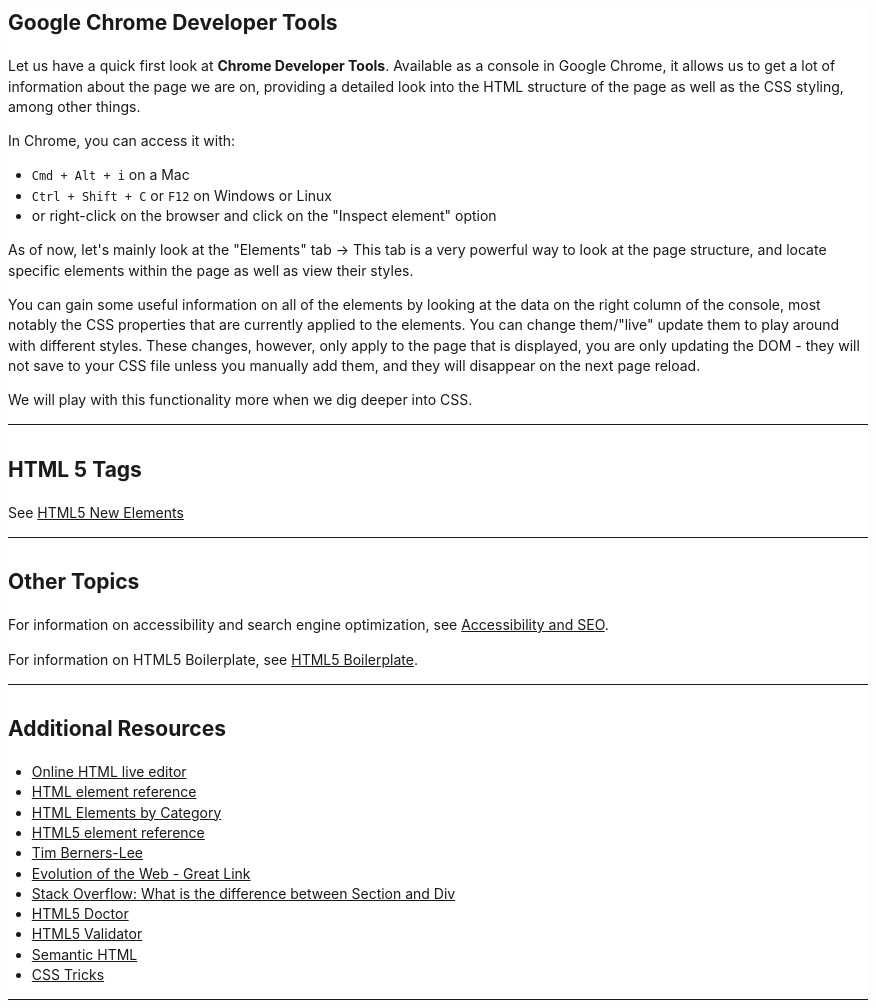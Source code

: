 
## Google Chrome Developer Tools

Let us have a quick first look at **Chrome Developer Tools**. Available as a console in Google Chrome, it allows us to get a lot of information about the page we are on, providing a detailed look into the HTML structure of the page as well as the CSS styling, among other things.

In Chrome, you can access it with:
  - `Cmd + Alt + i` on a Mac
  - `Ctrl + Shift + C` or `F12` on Windows or Linux
  - or right-click on the browser and click on the "Inspect element" option

As of now, let's mainly look at the "Elements" tab -> This tab is a very powerful way to look at the page structure, and locate specific elements within the page as well as view their styles.

You can gain some useful information on all of the elements by looking at the data on the right column of the console, most notably the CSS properties that are currently applied to the elements. You can change them/"live" update them to play around with different styles. These changes, however, only apply to the page that is displayed, you are only updating the DOM - they will not save to your CSS file unless you manually add them, and they will disappear on the next page reload.

We will play with this functionality more when we dig deeper into CSS.

---

## HTML 5 Tags

See [HTML5 New Elements](http://www.w3schools.com/html/html5_new_elements.asp)

---

## Other Topics

For information on accessibility and search engine optimization, see [Accessibility and SEO](accessibility-and-seo.md).

For information on HTML5 Boilerplate, see [HTML5 Boilerplate](html5-boilerplate.md).

---

## Additional Resources

* [Online HTML live editor](https://thimble.webmaker.org/en-US/projects/wrangler/)
* [HTML element reference](https://developer.mozilla.org/en-US/docs/Web/HTML/Element)
* [HTML Elements by Category](http://www.w3schools.com/tags/ref_byfunc.asp)
* [HTML5 element reference](https://developer.mozilla.org/en/docs/Web/Guide/HTML/HTML5/HTML5_element_list)
* [Tim Berners-Lee](http://www.w3.org/People/Berners-Lee)
* [Evolution of the Web - Great Link](http://www.evolutionoftheweb.com/)
* [Stack Overflow: What is the difference between Section and Div](http://stackoverflow.com/questions/6939864/what-is-the-difference-between-section-and-div)
* [HTML5 Doctor](http://html5doctor.com/)
* [HTML5 Validator](http://html5.validator.nu/)
* [Semantic HTML](http://en.wikipedia.org/wiki/Semantic_HTML)
* [CSS Tricks](https://css-tricks.com/dom/)

---